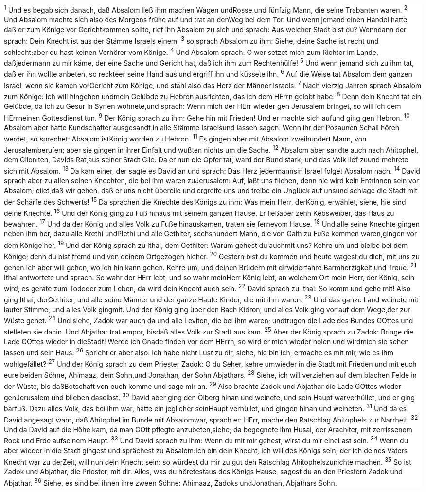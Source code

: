 <p><sup>1</sup> Und es begab sich danach, daß Absalom ließ ihm machen Wagen undRosse und fünfzig Mann, die seine Trabanten waren. <sup>2</sup> Und Absalom machte sich also des Morgens frühe auf und trat an denWeg bei dem Tor. Und wenn jemand einen Handel hatte, daß er zum Könige vor Gerichtkommen sollte, rief ihn Absalom zu sich und sprach: Aus welcher Stadt bist du? Wenndann der sprach: Dein Knecht ist aus der Stämme Israels einem, <sup>3</sup> so sprach Absalom zu ihm: Siehe, deine Sache ist recht und schlecht;aber du hast keinen Verhörer vom Könige. <sup>4</sup> Und Absalom sprach: O wer setzet mich zum Richter im Lande, daßjedermann zu mir käme, der eine Sache und Gericht hat, daß ich ihm zum Rechtenhülfe! <sup>5</sup> Und wenn jemand sich zu ihm tat, daß er ihn wollte anbeten, so reckteer seine Hand aus und ergriff ihn und küssete ihn. <sup>6</sup> Auf die Weise tat Absalom dem ganzen Israel, wenn sie kamen vorGericht zum Könige, und stahl also das Herz der Männer Israels. <sup>7</sup> Nach vierzig Jahren sprach Absalom zum Könige: Ich will hingehen undmein Gelübde zu Hebron ausrichten, das ich dem HErrn gelobt habe. <sup>8</sup> Denn dein Knecht tat ein Gelübde, da ich zu Gesur in Syrien wohnete,und sprach: Wenn mich der HErr wieder gen Jerusalem bringet, so will ich dem HErrneinen Gottesdienst tun. <sup>9</sup> Der König sprach zu ihm: Gehe hin mit Frieden! Und er machte sich aufund ging gen Hebron. <sup>10</sup> Absalom aber hatte Kundschafter ausgesandt in alle Stämme Israelsund lassen sagen: Wenn ihr der Posaunen Schall hören werdet, so sprechet: Absalom istKönig worden zu Hebron. <sup>11</sup> Es gingen aber mit Absalom zweihundert Mann, von Jerusalemberufen; aber sie gingen in ihrer Einfalt und wußten nichts um die Sache. <sup>12</sup> Absalom aber sandte auch nach Ahitophel, dem Giloniten, Davids Rat,aus seiner Stadt Gilo. Da er nun die Opfer tat, ward der Bund stark; und das Volk lief zuund mehrete sich mit Absalom. <sup>13</sup> Da kam einer, der sagte es David an und sprach: Das Herz jedermannsin Israel folget Absalom nach. <sup>14</sup> David sprach aber zu allen seinen Knechten, die bei ihm waren zuJerusalem: Auf, laßt uns fliehen, denn hie wird kein Entrinnen sein vor Absalom; eilet,daß wir gehen, daß er uns nicht übereile und ergreife uns und treibe ein Unglück auf unsund schlage die Stadt mit der Schärfe des Schwerts! <sup>15</sup> Da sprachen die Knechte des Königs zu ihm: Was mein Herr, derKönig, erwählet, siehe, hie sind deine Knechte. <sup>16</sup> Und der König ging zu Fuß hinaus mit seinem ganzen Hause. Er ließaber zehn Kebsweiber, das Haus zu bewahren. <sup>17</sup> Und da der König und alles Volk zu Fuße hinauskamen, traten sie fernevom Hause. <sup>18</sup> Und alle seine Knechte gingen neben ihm her, dazu alle Krethi undPlethi und alle Gethiter, sechshundert Mann, die von Gath zu Fuße kommen waren,gingen vor dem Könige her. <sup>19</sup> Und der König sprach zu Ithai, dem Gethiter: Warum gehest du auchmit uns? Kehre um und bleibe bei dem Könige; denn du bist fremd und von deinem Ortgezogen hieher. <sup>20</sup> Gestern bist du kommen und heute wagest du dich, mit uns zu gehen.Ich aber will gehen, wo ich hin kann gehen. Kehre um, und deinen Brüdern mit dirwiderfahre Barmherzigkeit und Treue. <sup>21</sup> Ithai antwortete und sprach: So wahr der HErr lebt, und so wahr meinHerr König lebt, an welchem Ort mein Herr, der König, sein wird, es gerate zum Tododer zum Leben, da wird dein Knecht auch sein. <sup>22</sup> David sprach zu Ithai: So komm und gehe mit! Also ging Ithai, derGethiter, und alle seine Männer und der ganze Haufe Kinder, die mit ihm waren. <sup>23</sup> Und das ganze Land weinete mit lauter Stimme, und alles Volk gingmit. Und der König ging über den Bach Kidron, und alles Volk ging vor auf dem Wege,der zur Wüste gehet. <sup>24</sup> Und siehe, Zadok war auch da und alle Leviten, die bei ihm waren; undtrugen die Lade des Bundes GOttes und stelleten sie dahin. Und Abjathar trat empor, bisdaß alles Volk zur Stadt aus kam. <sup>25</sup> Aber der König sprach zu Zadok: Bringe die Lade GOttes wieder in dieStadt! Werde ich Gnade finden vor dem HErrn, so wird er mich wieder holen und wirdmich sie sehen lassen und sein Haus. <sup>26</sup> Spricht er aber also: Ich habe nicht Lust zu dir, siehe, hie bin ich, ermache es mit mir, wie es ihm wohlgefället? <sup>27</sup> Und der König sprach zu dem Priester Zadok: O du Seher, kehre umwieder in die Stadt mit Frieden und mit euch eure beiden Söhne, Ahimaaz, dein Sohn,und Jonathan, der Sohn Abjathars. <sup>28</sup> Siehe, ich will verziehen auf dem blachen Felde in der Wüste, bis daßBotschaft von euch komme und sage mir an. <sup>29</sup> Also brachte Zadok und Abjathar die Lade GOttes wieder genJerusalem und blieben daselbst. <sup>30</sup> David aber ging den Ölberg hinan und weinete, und sein Haupt warverhüllet, und er ging barfuß. Dazu alles Volk, das bei ihm war, hatte ein jeglicher seinHaupt verhüllet, und gingen hinan und weineten. <sup>31</sup> Und da es David angesagt ward, daß Ahitophel im Bunde mit Absalomwar, sprach er: HErr, mache den Ratschlag Ahitophels zur Narrheit! <sup>32</sup> Und da David auf die Höhe kam, da man GOtt pflegte anzubeten,siehe; da begegnete ihm Husai, der Arachiter, mit zerrissenem Rock und Erde aufseinem Haupt. <sup>33</sup> Und David sprach zu ihm: Wenn du mit mir gehest, wirst du mir eineLast sein. <sup>34</sup> Wenn du aber wieder in die Stadt gingest und sprächest zu Absalom:Ich bin dein Knecht, ich will des Königs sein; der ich deines Vaters Knecht war zu derZeit, will nun dein Knecht sein: so würdest du mir zu gut den Ratschlag Ahitophelszunichte machen. <sup>35</sup> So ist Zadok und Abjathar, die Priester, mit dir. Alles, was du höretestaus des Königs Hause, sagest du an den Priestern Zadok und Abjathar. <sup>36</sup> Siehe, es sind bei ihnen ihre zween Söhne: Ahimaaz, Zadoks undJonathan, Abjathars Sohn.